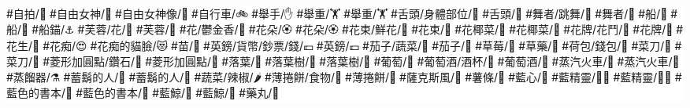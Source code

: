 #自拍/🤳
#自由女神/🗽
#自由女神像/🗽
#自行車/🚲
#舉手/✋
#舉重/🏋
#舉重/🏋
#舌頭/身體部位/👅
#舌頭/👅
#舞者/跳舞/💃
#舞者/💃
#船/🚢
#船/🚢
#船錨/⚓
#芙蓉/花/🌺
#芙蓉/🌺
#花/鬱金香/🌷
#花朵/🏵
#花朵/🏵
#花束/鮮花/💐
#花束/💐
#花椰菜/🥦
#花椰菜/🥦
#花牌/花鬥/🎴
#花牌/🎴
#花生/🥜
#花痴/😍
#花痴的貓臉/😻
#苗/🌱
#英鎊/貨幣/鈔票/錢/💷
#英鎊/💷
#茄子/蔬菜/🍆
#茄子/🍆
#草莓/🍓
#草藥/🌿
#荷包/錢包/👛
#菜刀/🔪
#菜刀/🔪
#菱形加圓點/鑽石/💠
#菱形加圓點/💠
#落葉/🍂
#落葉樹/🌳
#落葉樹/🌳
#葡萄/🍇
#葡萄酒/酒杯/🍷
#葡萄酒/🍷
#蒸汽火車/🚂
#蒸汽火車/🚂
#蒸餾器/⚗
#蓄鬍的人/🧔
#蓄鬍的人/🧔
#蔬菜/辣椒/🌶
#薄捲餅/食物/🥙
#薄捲餅/🥙
#薩克斯風/🎷
#薯條/🍟
#藍心/💙
#藍精靈/🧞‍♂
#藍精靈/🧞‍♂
#藍色的書本/📘
#藍色的書本/📘
#藍鯨/🐋
#藍鯨/🐋
#藥丸/💊